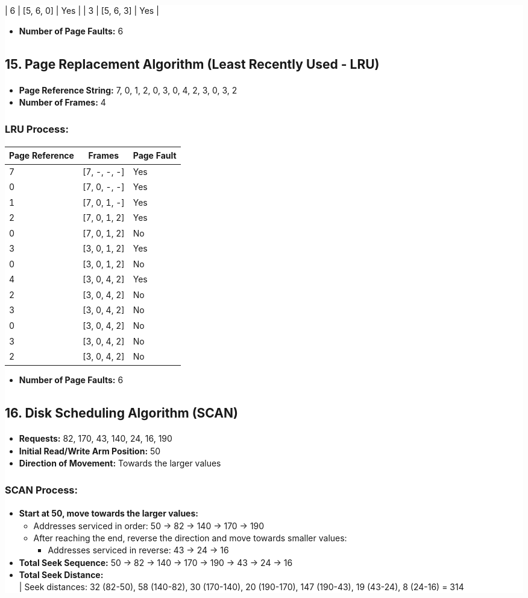 | 6                  | [5, 6, 0]  | Yes            |
| 3                  | [5, 6, 3]  | Yes            |

- **Number of Page Faults:** 6

## 15. Page Replacement Algorithm (Least Recently Used - LRU)

- **Page Reference String:** 7, 0, 1, 2, 0, 3, 0, 4, 2, 3, 0, 3, 2
- **Number of Frames:** 4
### LRU Process:
| **Page Reference** | **Frames**   | **Page Fault** |
| ------------------ | ------------ | -------------- |
| 7                  | [7, -, -, -] | Yes            |
| 0                  | [7, 0, -, -] | Yes            |
| 1                  | [7, 0, 1, -] | Yes            |
| 2                  | [7, 0, 1, 2] | Yes            |
| 0                  | [7, 0, 1, 2] | No             |
| 3                  | [3, 0, 1, 2] | Yes            |
| 0                  | [3, 0, 1, 2] | No             |
| 4                  | [3, 0, 4, 2] | Yes            |
| 2                  | [3, 0, 4, 2] | No             |
| 3                  | [3, 0, 4, 2] | No             |
| 0                  | [3, 0, 4, 2] | No             |
| 3                  | [3, 0, 4, 2] | No             |
| 2                  | [3, 0, 4, 2] | No             |

- **Number of Page Faults:** 6

## 16. Disk Scheduling Algorithm (SCAN) 

- **Requests:** 82, 170, 43, 140, 24, 16, 190
- **Initial Read/Write Arm Position:** 50
- **Direction of Movement:** Towards the larger values
### SCAN Process:
- **Start at 50, move towards the larger values:**
  - Addresses serviced in order: 50 → 82 → 140 → 170 → 190
  - After reaching the end, reverse the direction and move towards smaller values:
    - Addresses serviced in reverse: 43 → 24 → 16
- **Total Seek Sequence:** 50 → 82 → 140 → 170 → 190 → 43 → 24 → 16
- **Total Seek Distance:**  
  | Seek distances: 32 (82-50), 58 (140-82), 30 (170-140), 20 (190-170), 147 (190-43), 19 (43-24), 8 (24-16) = 314
